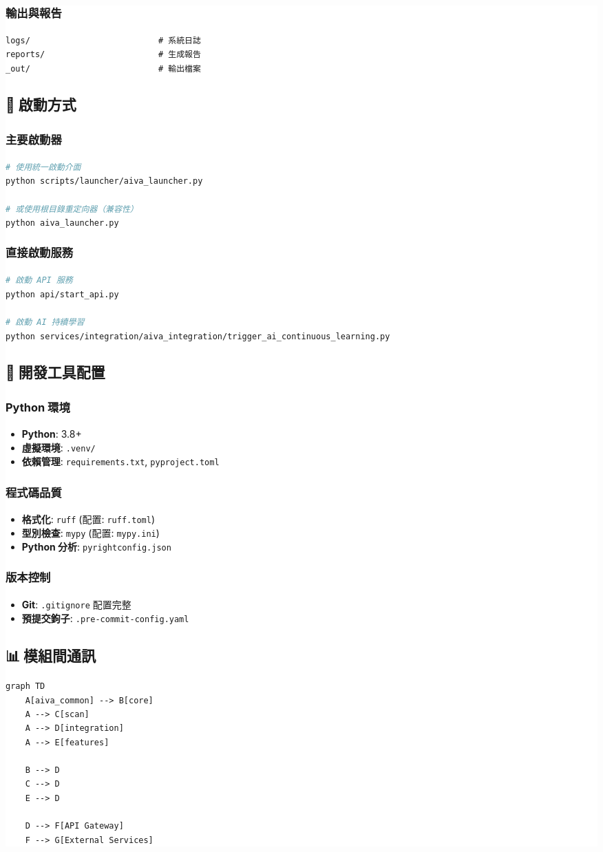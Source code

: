 ### 輸出與報告
```
logs/                          # 系統日誌
reports/                       # 生成報告
_out/                          # 輸出檔案
```

## 🚀 啟動方式

### 主要啟動器
```bash
# 使用統一啟動介面
python scripts/launcher/aiva_launcher.py

# 或使用根目錄重定向器（兼容性）
python aiva_launcher.py
```

### 直接啟動服務
```bash
# 啟動 API 服務
python api/start_api.py

# 啟動 AI 持續學習
python services/integration/aiva_integration/trigger_ai_continuous_learning.py
```

## 🔧 開發工具配置

### Python 環境
- **Python**: 3.8+
- **虛擬環境**: `.venv/`
- **依賴管理**: `requirements.txt`, `pyproject.toml`

### 程式碼品質
- **格式化**: `ruff` (配置: `ruff.toml`)
- **型別檢查**: `mypy` (配置: `mypy.ini`)
- **Python 分析**: `pyrightconfig.json`

### 版本控制
- **Git**: `.gitignore` 配置完整
- **預提交鉤子**: `.pre-commit-config.yaml`

## 📊 模組間通訊

```mermaid
graph TD
    A[aiva_common] --> B[core]
    A --> C[scan]
    A --> D[integration]
    A --> E[features]
    
    B --> D
    C --> D
    E --> D
    
    D --> F[API Gateway]
    F --> G[External Services]
```
